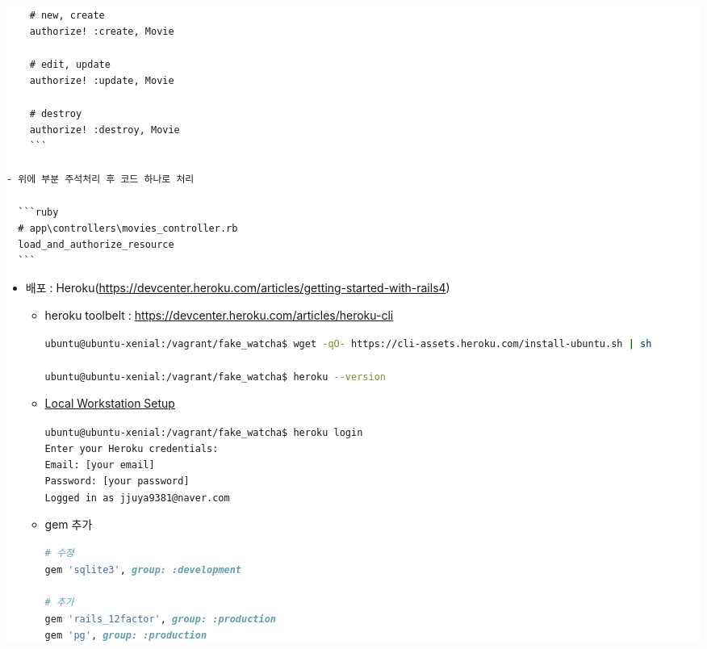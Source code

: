         # new, create
        authorize! :create, Movie

        # edit, update
        authorize! :update, Movie

        # destroy
        authorize! :destroy, Movie
        ```

    - 위에 부분 주석처리 후 코드 하나로 처리

      ```ruby
      # app\controllers\movies_controller.rb
      load_and_authorize_resource
      ```

  - 배포 : Heroku(https://devcenter.heroku.com/articles/getting-started-with-rails4)

    - heroku toolbelt : https://devcenter.heroku.com/articles/heroku-cli

      ```bash
      ubuntu@ubuntu-xenial:/vagrant/fake_watcha$ wget -qO- https://cli-assets.heroku.com/install-ubuntu.sh | sh

      ubuntu@ubuntu-xenial:/vagrant/fake_watcha$ heroku --version
      ```

    - [Local Workstation Setup](https://devcenter.heroku.com/articles/getting-started-with-rails4#local-workstation-setup)

      ```bash
      ubuntu@ubuntu-xenial:/vagrant/fake_watcha$ heroku login
      Enter your Heroku credentials:
      Email: [your email]
      Password: [your password]
      Logged in as jjuya9381@naver.com
      ```

    - gem 추가

      ```ruby
      # 수정
      gem 'sqlite3', group: :development

      # 추가
      gem 'rails_12factor', group: :production
      gem 'pg', group: :production
      ```
